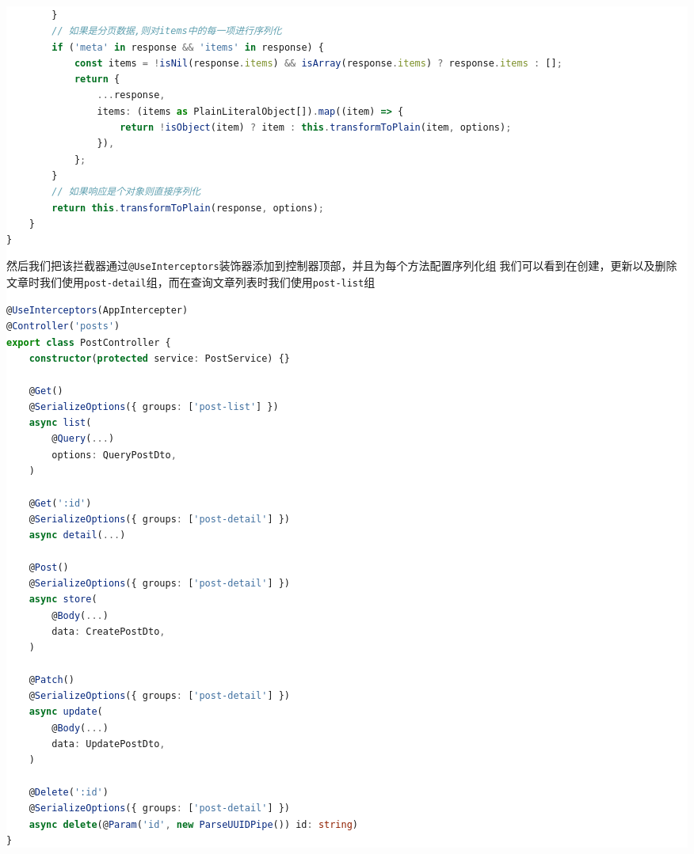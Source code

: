 ```typescript
        }
        // 如果是分页数据,则对items中的每一项进行序列化
        if ('meta' in response && 'items' in response) {
            const items = !isNil(response.items) && isArray(response.items) ? response.items : [];
            return {
                ...response,
                items: (items as PlainLiteralObject[]).map((item) => {
                    return !isObject(item) ? item : this.transformToPlain(item, options);
                }),
            };
        }
        // 如果响应是个对象则直接序列化
        return this.transformToPlain(response, options);
    }
}
```

然后我们把该拦截器通过`@UseInterceptors`装饰器添加到控制器顶部，并且为每个方法配置序列化组
我们可以看到在创建，更新以及删除文章时我们使用`post-detail`组，而在查询文章列表时我们使用`post-list`组

```typescript
@UseInterceptors(AppIntercepter)
@Controller('posts')
export class PostController {
    constructor(protected service: PostService) {}

    @Get()
    @SerializeOptions({ groups: ['post-list'] })
    async list(
        @Query(...)
        options: QueryPostDto,
    ) 

    @Get(':id')
    @SerializeOptions({ groups: ['post-detail'] })
    async detail(...)

    @Post()
    @SerializeOptions({ groups: ['post-detail'] })
    async store(
        @Body(...)
        data: CreatePostDto,
    )

    @Patch()
    @SerializeOptions({ groups: ['post-detail'] })
    async update(
        @Body(...)
        data: UpdatePostDto,
    ) 

    @Delete(':id')
    @SerializeOptions({ groups: ['post-detail'] })
    async delete(@Param('id', new ParseUUIDPipe()) id: string)
}
```
